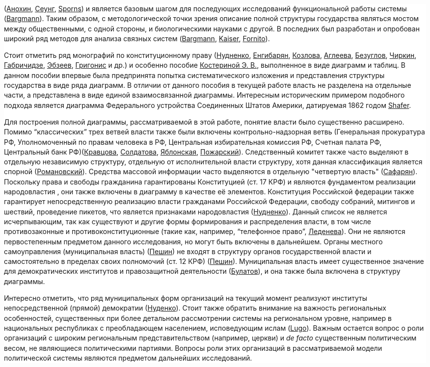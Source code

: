 ([Анохин](https://elibrary.ru/item.asp?id=26456573), [Сеунг](https://www.health-source.ru/wp-content/uploads/2018/12/sebastyan-seung.pdf), [Sporns](https://behavioralhealth2000.com/wp-content/uploads/2017/05/The-human-connectome-a-complex-network.pdf)) и является базовым шагом для последующих исследований функциональной работы системы ([Bargmann](https://www.nature.com/articles/nmeth.2451)). Таким образом, с методологической точки зрения описание полной структуры государства являться мостом между общественными, с одной стороны, и биологическими науками с другой.
В последних был разработан и опробован широкий ряд методов для анализа связных систем ([Bargmann](https://www.nature.com/articles/nmeth.2451), [Kaiser](https://www.sciencedirect.com/science/article/pii/S1053811911005131?casa_token=lJthTB8UHywAAAAA:YBn02gvQeSOBIe9am3EDSOceDfwDsgGnzZIeYVYtXR8qznZcG1i3E4R9x8ciEVSn6uuqM3W-), [Fornito](https://doi.org/10.1016/j.neuroimage.2013.04.087)). 
 
Стоит отметить ряд монографий по конституционному праву ([Нудненко](), [Енгибарян](), [Козлова](), [Аглеева](), [Безуглов](), [Чиркин](), [Габричидзе](), [Эбзеев](), [Григонис]() и др.) и особенно пособие [Костериной Э. В.](), выполненное в виде диаграмм и таблиц. В данном пособии впервые была предпринята попытка систематического изложения и представления структуры государства в виде ряда диаграмм. В отличии от данного пособия в текущей работе власть не разделена на отдельные части, а представлена в виде единой взаимосвязанной диаграммы. Интересным историческим примером подобного подхода является диаграмма Федерального устройства Соединенных Штатов Америки, датируемая 1862 годом [Shafer](https://www.loc.gov/resource/pga.03686/).



Для построения полной диаграммы, рассматриваемой в этой работе, понятие власти было существенно расширено. Помимо “классических” трех ветвей власти
также были включены контрольно-надзорная ветвь (Генеральная прокуратура РФ, Уполномоченный по правам человека в РФ, Центральная избирательная комиссия РФ,
Счетная палата РФ, Центральный банк РФ)([Кравцова](), [Солдатова](), [Яблонская](), [Пожарский]()). Следственный комитет также часто выделяют в отдельную независимую структуру, отдельную от исполнительной власти структуру, хотя данная классификация является спорной ([Романовский]()). Средства массовой информации часто выделяются в отдельную "четвертую власть" ([Сафарян]()). Поскольку права и свободы гражданина гарантированы Конституцией (ст. 17 КРФ)
и являются фундаментом реализации народовластия , они также включены в диаграмму в качестве её элементов. Конституция Российской федерации также
гарантирует непосредственную реализацию власти гражданами Российской Федерации, свободу собраний, митингов и шествий, проведение пикетов, что является
признаками народовластия ([Нудненко]()). Данный список не является исчерпывающим, так как существуют и другие формы формирования и распределения власти,
в том числе противозаконные и противоконституционные (такие как, например, “телефонное право”, [Леденева]()). Они не являются первостепенным предметом данного
исследования, но могут быть включены в дальнейшем. Органы местного самоуправления (муниципальная власть) ([Пешин]()) не входят в структуру органов государственной
власти и самостоятельно в пределах своих полномочий (ст. 12 КРФ) ([Пешин]()). Муниципальная власть имеет существенное значение для демократических институтов
и правозащитной деятельности ([Булатов]()), и она также была включена в структуру диаграммы.

Интересно отметить, что ряд муниципальных форм организаций на текущий момент реализуют институты непосредственной (прямой) демократии ([Нуденко]()). 
Стоит также обратить внимание на важность региональных особенностей, существенных при более детальном рассмотрении системы на региональном уровне,
например в национальных республиках с преобладающем населением, исповедующим ислам ([Lugo]()). Важным остается вопрос о роли организаций с широким региональным
представительством (например, церкви) и *de facto* существенным политическим весом, не являющиеся политическими партиями. Вопросы роли этих организаций
в рассматриваемой модели политической системы являются предметом дальнейших исследований.
